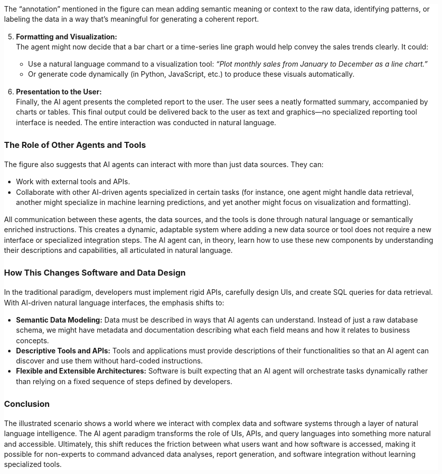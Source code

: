    The “annotation” mentioned in the figure can mean adding semantic meaning or context to the raw data, identifying patterns, or labeling the data in a way that’s meaningful for generating a coherent report.

5. **Formatting and Visualization:**  
   The agent might now decide that a bar chart or a time-series line graph would help convey the sales trends clearly. It could:  
   - Use a natural language command to a visualization tool: *“Plot monthly sales from January to December as a line chart.”*  
   - Or generate code dynamically (in Python, JavaScript, etc.) to produce these visuals automatically.

6. **Presentation to the User:**  
   Finally, the AI agent presents the completed report to the user. The user sees a neatly formatted summary, accompanied by charts or tables. This final output could be delivered back to the user as text and graphics—no specialized reporting tool interface is needed. The entire interaction was conducted in natural language.

### The Role of Other Agents and Tools

The figure also suggests that AI agents can interact with more than just data sources. They can:  
- Work with external tools and APIs.  
- Collaborate with other AI-driven agents specialized in certain tasks (for instance, one agent might handle data retrieval, another might specialize in machine learning predictions, and yet another might focus on visualization and formatting).

All communication between these agents, the data sources, and the tools is done through natural language or semantically enriched instructions. This creates a dynamic, adaptable system where adding a new data source or tool does not require a new interface or specialized integration steps. The AI agent can, in theory, learn how to use these new components by understanding their descriptions and capabilities, all articulated in natural language.

### How This Changes Software and Data Design

In the traditional paradigm, developers must implement rigid APIs, carefully design UIs, and create SQL queries for data retrieval. With AI-driven natural language interfaces, the emphasis shifts to:  
- **Semantic Data Modeling:** Data must be described in ways that AI agents can understand. Instead of just a raw database schema, we might have metadata and documentation describing what each field means and how it relates to business concepts.  
- **Descriptive Tools and APIs:** Tools and applications must provide descriptions of their functionalities so that an AI agent can discover and use them without hard-coded instructions.  
- **Flexible and Extensible Architectures:** Software is built expecting that an AI agent will orchestrate tasks dynamically rather than relying on a fixed sequence of steps defined by developers.

### Conclusion

The illustrated scenario shows a world where we interact with complex data and software systems through a layer of natural language intelligence. The AI agent paradigm transforms the role of UIs, APIs, and query languages into something more natural and accessible. Ultimately, this shift reduces the friction between what users want and how software is accessed, making it possible for non-experts to command advanced data analyses, report generation, and software integration without learning specialized tools.
